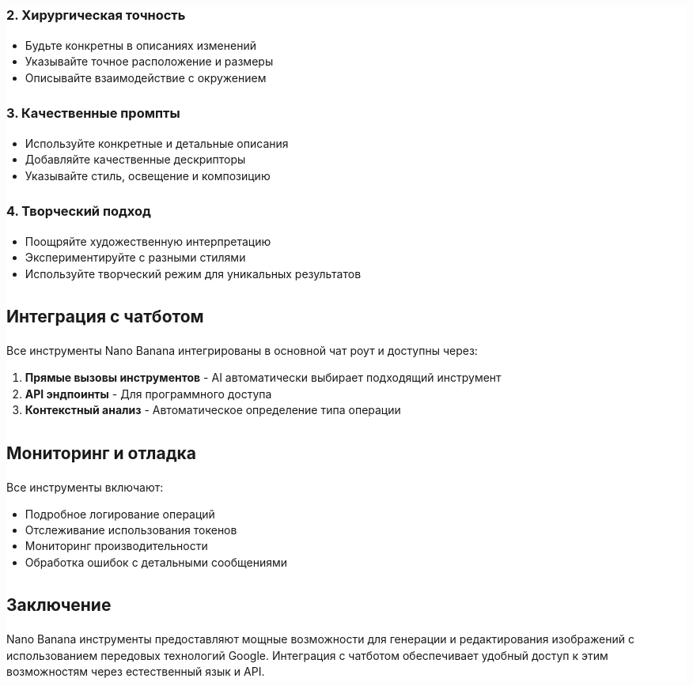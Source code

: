 ### 2. Хирургическая точность

- Будьте конкретны в описаниях изменений
- Указывайте точное расположение и размеры
- Описывайте взаимодействие с окружением

### 3. Качественные промпты

- Используйте конкретные и детальные описания
- Добавляйте качественные дескрипторы
- Указывайте стиль, освещение и композицию

### 4. Творческий подход

- Поощряйте художественную интерпретацию
- Экспериментируйте с разными стилями
- Используйте творческий режим для уникальных результатов

## Интеграция с чатботом

Все инструменты Nano Banana интегрированы в основной чат роут и доступны через:

1. **Прямые вызовы инструментов** - AI автоматически выбирает подходящий инструмент
2. **API эндпоинты** - Для программного доступа
3. **Контекстный анализ** - Автоматическое определение типа операции

## Мониторинг и отладка

Все инструменты включают:

- Подробное логирование операций
- Отслеживание использования токенов
- Мониторинг производительности
- Обработка ошибок с детальными сообщениями

## Заключение

Nano Banana инструменты предоставляют мощные возможности для генерации и редактирования изображений с использованием передовых технологий Google. Интеграция с чатботом обеспечивает удобный доступ к этим возможностям через естественный язык и API.
